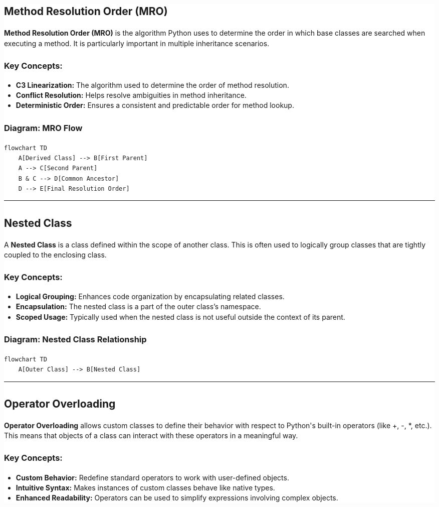 
## Method Resolution Order (MRO)

**Method Resolution Order (MRO)** is the algorithm Python uses to determine the order in which base classes are searched when executing a method. It is particularly important in multiple inheritance scenarios.

### Key Concepts:
- **C3 Linearization:** The algorithm used to determine the order of method resolution.
- **Conflict Resolution:** Helps resolve ambiguities in method inheritance.
- **Deterministic Order:** Ensures a consistent and predictable order for method lookup.

### Diagram: MRO Flow
```mermaid
flowchart TD
    A[Derived Class] --> B[First Parent]
    A --> C[Second Parent]
    B & C --> D[Common Ancestor]
    D --> E[Final Resolution Order]
```

---

## Nested Class

A **Nested Class** is a class defined within the scope of another class. This is often used to logically group classes that are tightly coupled to the enclosing class.

### Key Concepts:
- **Logical Grouping:** Enhances code organization by encapsulating related classes.
- **Encapsulation:** The nested class is a part of the outer class’s namespace.
- **Scoped Usage:** Typically used when the nested class is not useful outside the context of its parent.

### Diagram: Nested Class Relationship
```mermaid
flowchart TD
    A[Outer Class] --> B[Nested Class]
```

---

## Operator Overloading

**Operator Overloading** allows custom classes to define their behavior with respect to Python's built-in operators (like +, -, *, etc.). This means that objects of a class can interact with these operators in a meaningful way.

### Key Concepts:
- **Custom Behavior:** Redefine standard operators to work with user-defined objects.
- **Intuitive Syntax:** Makes instances of custom classes behave like native types.
- **Enhanced Readability:** Operators can be used to simplify expressions involving complex objects.

